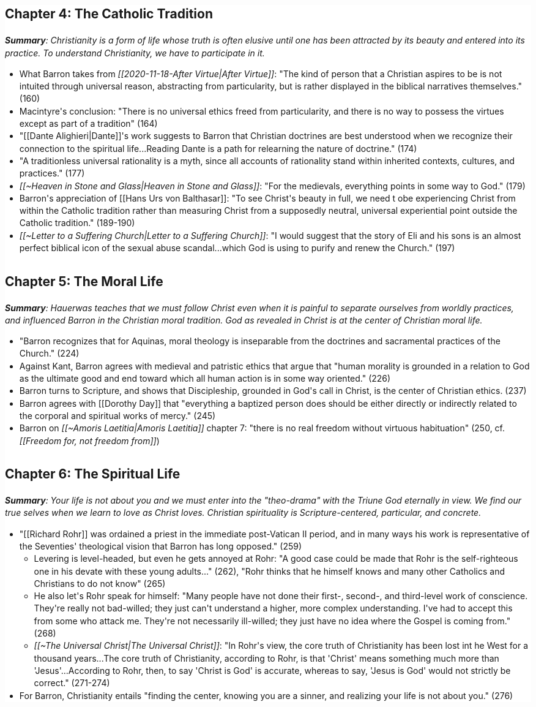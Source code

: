 
## Chapter 4: The Catholic Tradition
_**Summary**: Christianity is a form of life whose truth is often elusive until one has been attracted by its beauty and entered into its practice. To understand Christianity, we have to participate in it._
- What Barron takes from *[[2020-11-18-After Virtue|After Virtue]]*: "The kind of person that a Christian aspires to be is not intuited through universal reason, abstracting from particularity, but is rather displayed in the biblical narratives themselves." (160)
- Macintyre's conclusion: "There is no universal ethics freed from particularity, and there is no way to possess the virtues except as part of a tradition" (164)
- "[[Dante Alighieri|Dante]]'s work suggests to Barron that Christian doctrines are best understood when we recognize their connection to the spiritual life...Reading Dante is a path for relearning the nature of doctrine." (174)
- "A traditionless universal rationality is a myth, since all accounts of rationality stand within inherited contexts, cultures, and practices." (177)
- *[[~Heaven in Stone and Glass|Heaven in Stone and Glass]]*: "For the medievals, everything points in some way to God." (179)
- Barron's appreciation of [[Hans Urs von Balthasar]]: "To see Christ's beauty in full, we need t obe experiencing Christ from within the Catholic tradition rather than measuring Christ from a supposedly neutral, universal experiential point outside the Catholic tradition." (189-190)
- *[[~Letter to a Suffering Church|Letter to a Suffering Church]]*: "I would suggest that the story of Eli and his sons is an almost perfect biblical icon of the sexual abuse scandal...which God is using to purify and renew the Church." (197)


## Chapter 5: The Moral Life
_**Summary**: Hauerwas teaches that we must follow Christ even when it is painful to separate ourselves from worldly practices, and influenced Barron in the Christian moral tradition. God as revealed in Christ is at the center of Christian moral life._
- "Barron recognizes that for Aquinas, moral theology is inseparable from the doctrines and sacramental practices of the Church." (224)
- Against Kant, Barron agrees with medieval and patristic ethics that argue that "human morality is grounded in a relation to God as the ultimate good and end toward which all human action is in some way oriented." (226)
- Barron turns to Scripture, and shows that Discipleship, grounded in God's call in Christ, is the center of Christian ethics. (237)
- Barron agrees with [[Dorothy Day]] that "everything a baptized person does should be either directly or indirectly related to the corporal and spiritual works of mercy." (245)
- Barron on *[[~Amoris Laetitia|Amoris Laetitia]]* chapter 7: "there is no real freedom without virtuous habituation" (250, cf. *[[Freedom for, not freedom from]]*)


## Chapter 6: The Spiritual Life
_**Summary**: Your life is not about you and we must enter into the "theo-drama" with the Triune God eternally in view. We find our true selves when we learn to love as Christ loves. Christian spirituality is Scripture-centered, particular, and concrete._
- "[[Richard Rohr]] was ordained a priest in the immediate post-Vatican II period, and in many ways his work is representative of the Seventies' theological vision that Barron has long opposed." (259)
  - Levering is level-headed, but even he gets annoyed at Rohr: "A good case could be made that Rohr is the self-righteous one in his devate with these young adults..." (262), "Rohr thinks that he himself knows and many other Catholics and Christians to do not know" (265)
  - He also let's Rohr speak for himself: "Many people have not done their first-, second-, and third-level work of conscience. They're really not bad-willed; they just can't understand a higher, more complex understanding. I've had to accept this from some who attack me. They're not necessarily ill-willed; they just have no idea where the Gospel is coming from." (268)
  - *[[~The Universal Christ|The Universal Christ]]*: "In Rohr's view, the core truth of Christianity has been lost int he West for a thousand years...The core truth of Christianity, according to Rohr, is that 'Christ' means something much more than 'Jesus'...According to Rohr, then, to say 'Christ is God' is accurate, whereas to say, 'Jesus is God' would not strictly be correct." (271-274)
- For Barron, Christianity entails "finding the center, knowing you are a sinner, and realizing your life is not about you." (276)
